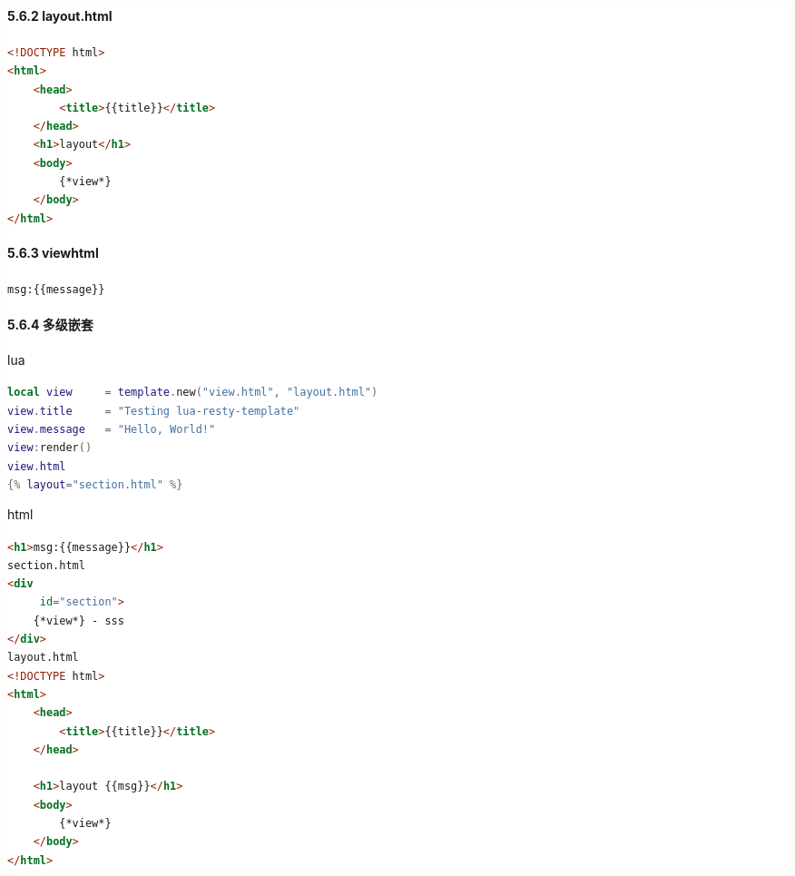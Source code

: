 #### 5.6.2 layout.html

```html
<!DOCTYPE html>
<html>
    <head>
        <title>{{title}}</title>
    </head>
    <h1>layout</h1>
    <body>
        {*view*}
    </body>
</html>
```



#### 5.6.3 viewhtml

`msg:{{message}}`

#### 5.6.4 多级嵌套

lua

```lua
local view     = template.new("view.html", "layout.html")
view.title     = "Testing lua-resty-template"
view.message   = "Hello, World!"
view:render()
view.html
{% layout="section.html" %}
```

html

```html
<h1>msg:{{message}}</h1>
section.html
<div
     id="section">
    {*view*} - sss
</div>
layout.html
<!DOCTYPE html>
<html>
    <head>
        <title>{{title}}</title>
    </head>

    <h1>layout {{msg}}</h1>
    <body>
        {*view*}
    </body>
</html>
```
